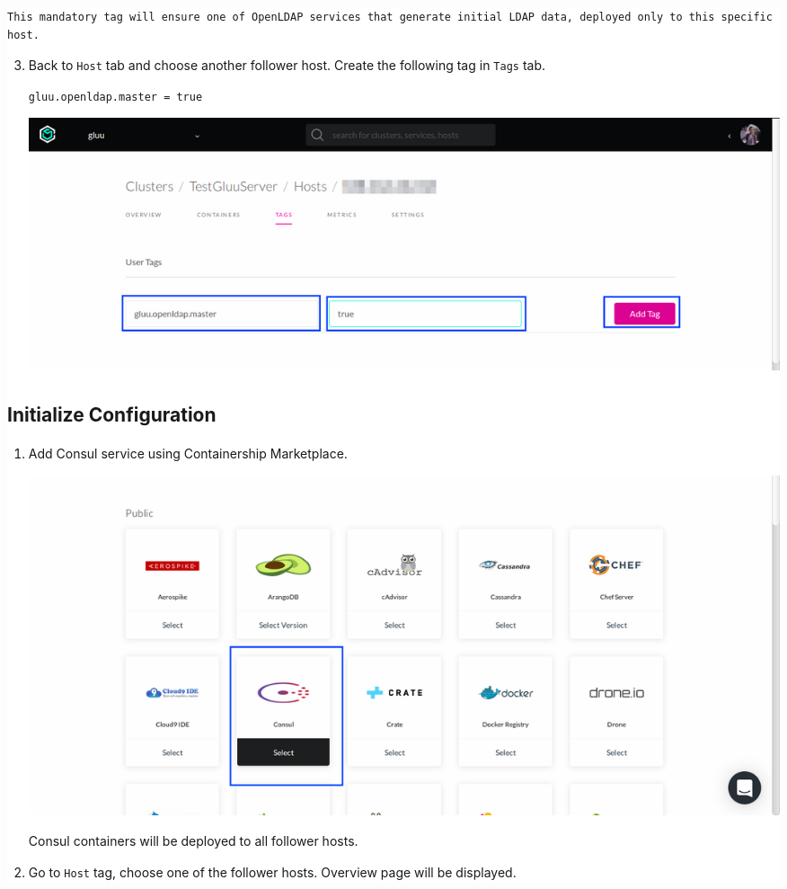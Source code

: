     This mandatory tag will ensure one of OpenLDAP services that generate initial LDAP data, deployed only to this specific host.

3.  Back to `Host` tab and choose another follower host. Create the following tag in `Tags` tab.

    `gluu.openldap.master = true`

    ![host-tag-openldap-master](../img/csio/host-tag-openldap-master.png)

## Initialize Configuration

1.  Add Consul service using Containership Marketplace.

    ![service-consul-create](../img/csio/service-consul-create.png)

    Consul containers will be deployed to all follower hosts.

2.  Go to `Host` tag, choose one of the follower hosts. Overview page will be displayed.
